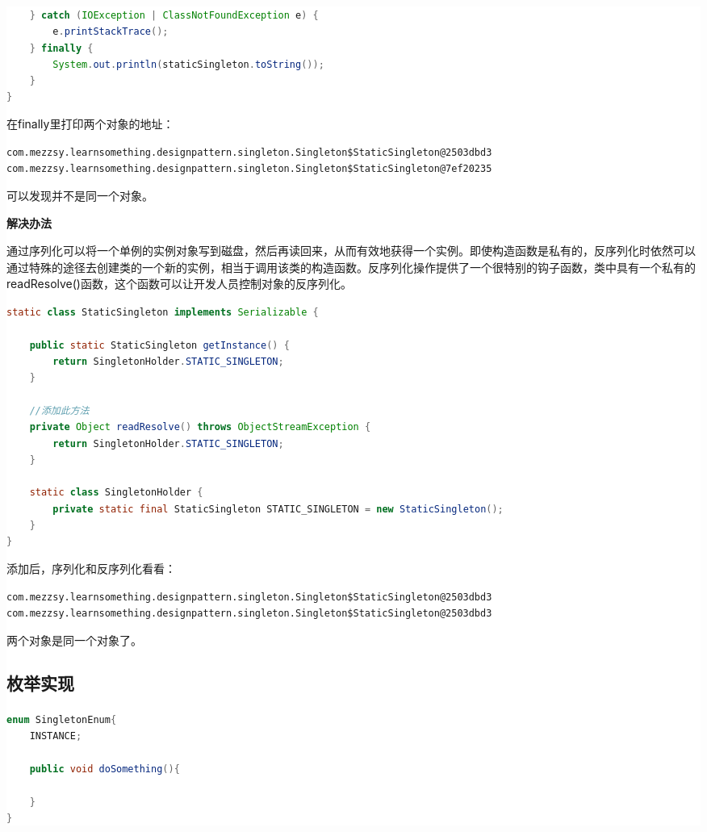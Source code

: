 ```java
    } catch (IOException | ClassNotFoundException e) {
        e.printStackTrace();
    } finally {
        System.out.println(staticSingleton.toString());
    }
}
```

在finally里打印两个对象的地址：

```
com.mezzsy.learnsomething.designpattern.singleton.Singleton$StaticSingleton@2503dbd3
com.mezzsy.learnsomething.designpattern.singleton.Singleton$StaticSingleton@7ef20235
```

可以发现并不是同一个对象。

**解决办法**

通过序列化可以将一个单例的实例对象写到磁盘，然后再读回来，从而有效地获得一个实例。即使构造函数是私有的，反序列化时依然可以通过特殊的途径去创建类的一个新的实例，相当于调用该类的构造函数。反序列化操作提供了一个很特别的钩子函数，类中具有一个私有的readResolve()函数，这个函数可以让开发人员控制对象的反序列化。

```java
static class StaticSingleton implements Serializable {

    public static StaticSingleton getInstance() {
        return SingletonHolder.STATIC_SINGLETON;
    }

    //添加此方法
    private Object readResolve() throws ObjectStreamException {
        return SingletonHolder.STATIC_SINGLETON;
    }

    static class SingletonHolder {
        private static final StaticSingleton STATIC_SINGLETON = new StaticSingleton();
    }
}
```

添加后，序列化和反序列化看看：

```
com.mezzsy.learnsomething.designpattern.singleton.Singleton$StaticSingleton@2503dbd3
com.mezzsy.learnsomething.designpattern.singleton.Singleton$StaticSingleton@2503dbd3
```

两个对象是同一个对象了。

## 枚举实现

```java
enum SingletonEnum{
    INSTANCE;

    public void doSomething(){

    }
}
```
